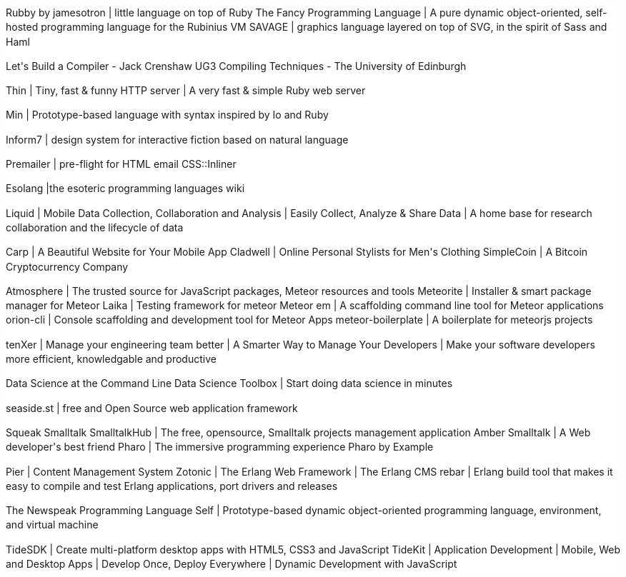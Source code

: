 Rubby by jamesotron | little language on top of Ruby
The Fancy Programming Language | A pure dynamic object-oriented, self-hosted programming language for the Rubinius VM
SAVAGE | graphics language layered on top of SVG, in the spirit of Sass and Haml

Let's Build a Compiler - Jack Crenshaw
UG3 Compiling Techniques - The University of Edinburgh

Thin | Tiny, fast & funny HTTP server | A very fast & simple Ruby web server

Min | Prototype-based language with syntax inspired by Io and Ruby

Inform7 | design system for interactive fiction based on natural language

Premailer | pre-flight for HTML email
CSS::Inliner

Esolang |the esoteric programming languages wiki

Liquid | Mobile Data Collection, Collaboration and Analysis | Easily Collect, Analyze & Share Data | A home base for research collaboration and the lifecycle of data

Carp | A Beautiful Website for Your Mobile App
Cladwell | Online Personal Stylists for Men's Clothing
SimpleCoin | A Bitcoin Cryptocurrency Company

Atmosphere | The trusted source for JavaScript packages, Meteor resources and tools
Meteorite | Installer & smart package manager for Meteor
Laika | Testing framework for meteor
Meteor em | A scaffolding command line tool for Meteor applications
orion-cli | Console scaffolding and development tool for Meteor Apps
  meteor-boilerplate | A boilerplate for meteorjs projects

tenXer | Manage your engineering team better | A Smarter Way to Manage Your Developers | Make your software developers more efficient, knowledgable and productive

Data Science at the Command Line
Data Science Toolbox | Start doing data science in minutes

seaside.st | free and Open Source web application framework

Squeak Smalltalk
SmalltalkHub | The free, opensource, Smalltalk projects management application
Amber Smalltalk | A Web developer's best friend
Pharo | The immersive programming experience
  Pharo by Example

Pier | Content Management System
Zotonic | The Erlang Web Framework | The Erlang CMS
rebar | Erlang build tool that makes it easy to compile and test Erlang applications, port drivers and releases

The Newspeak Programming Language
Self | Prototype-based dynamic object-oriented programming language, environment, and virtual machine

TideSDK | Create multi-platform desktop apps with HTML5, CSS3 and JavaScript
TideKit | Application Development | Mobile, Web and Desktop Apps | Develop Once, Deploy Everywhere | Dynamic Development with JavaScript
